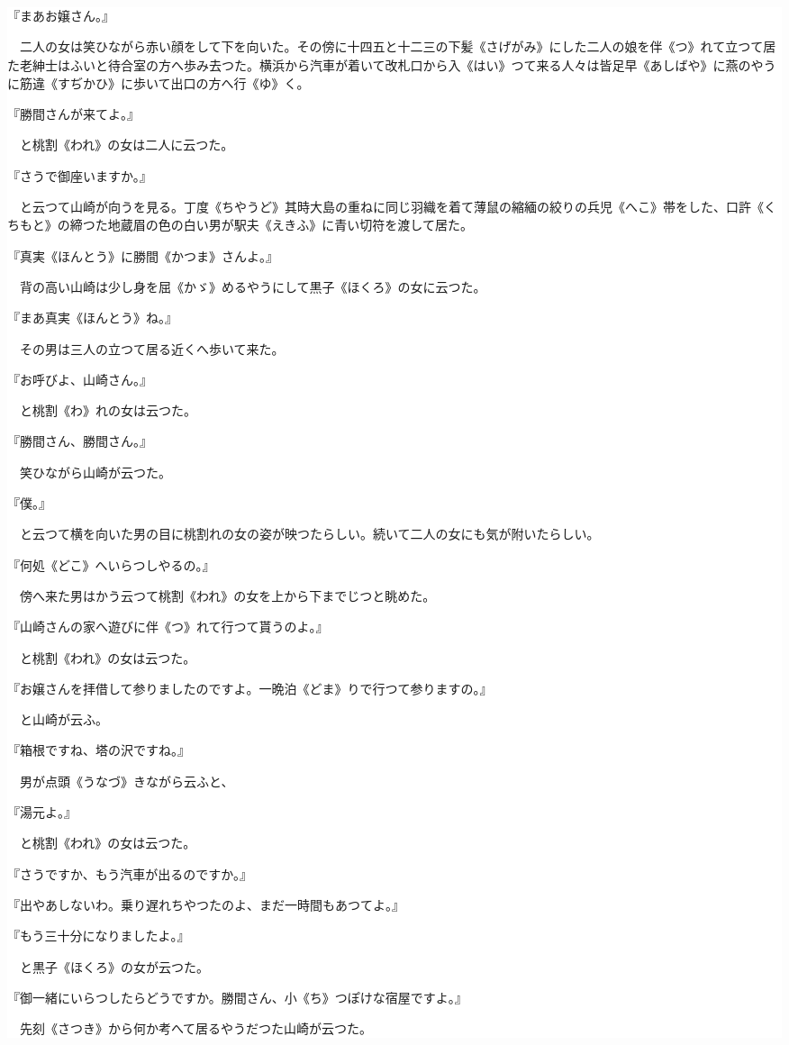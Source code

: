 『まあお嬢さん。』

　二人の女は笑ひながら赤い顔をして下を向いた。その傍に十四五と十二三の下髪《さげがみ》にした二人の娘を伴《つ》れて立つて居た老紳士はふいと待合室の方へ歩み去つた。横浜から汽車が着いて改札口から入《はい》つて来る人々は皆足早《あしばや》に燕のやうに筋違《すぢかひ》に歩いて出口の方へ行《ゆ》く。

『勝間さんが来てよ。』

　と桃割《われ》の女は二人に云つた。

『さうで御座いますか。』

　と云つて山崎が向うを見る。丁度《ちやうど》其時大島の重ねに同じ羽織を着て薄鼠の縮緬の絞りの兵児《へこ》帯をした、口許《くちもと》の締つた地蔵眉の色の白い男が駅夫《えきふ》に青い切符を渡して居た。

『真実《ほんとう》に勝間《かつま》さんよ。』

　背の高い山崎は少し身を屈《かゞ》めるやうにして黒子《ほくろ》の女に云つた。

『まあ真実《ほんとう》ね。』

　その男は三人の立つて居る近くへ歩いて来た。

『お呼びよ、山崎さん。』

　と桃割《わ》れの女は云つた。

『勝間さん、勝間さん。』

　笑ひながら山崎が云つた。

『僕。』

　と云つて横を向いた男の目に桃割れの女の姿が映つたらしい。続いて二人の女にも気が附いたらしい。

『何処《どこ》へいらつしやるの。』

　傍へ来た男はかう云つて桃割《われ》の女を上から下までじつと眺めた。

『山崎さんの家へ遊びに伴《つ》れて行つて貰うのよ。』

　と桃割《われ》の女は云つた。

『お嬢さんを拝借して参りましたのですよ。一晩泊《どま》りで行つて参りますの。』

　と山崎が云ふ。

『箱根ですね、塔の沢ですね。』

　男が点頭《うなづ》きながら云ふと、

『湯元よ。』

　と桃割《われ》の女は云つた。

『さうですか、もう汽車が出るのですか。』

『出やあしないわ。乗り遅れちやつたのよ、まだ一時間もあつてよ。』

『もう三十分になりましたよ。』

　と黒子《ほくろ》の女が云つた。

『御一緒にいらつしたらどうですか。勝間さん、小《ち》つぽけな宿屋ですよ。』

　先刻《さつき》から何か考へて居るやうだつた山崎が云つた。
